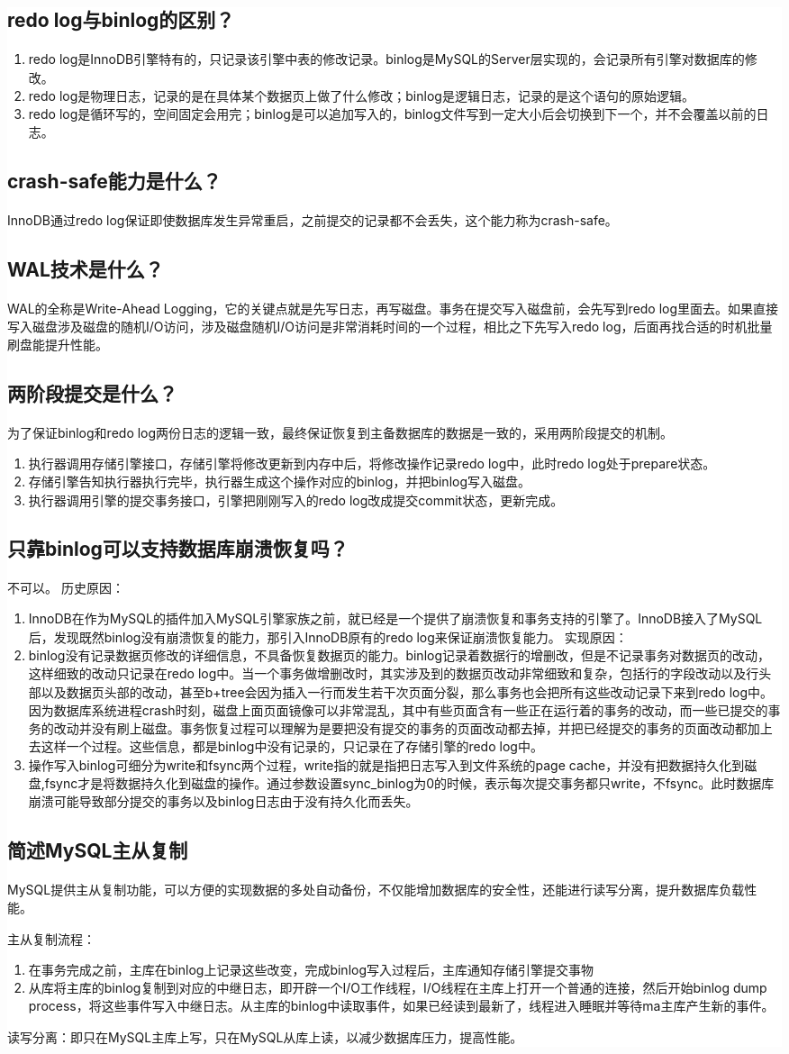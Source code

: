 ##  redo log与binlog的区别？ 

1.  redo log是InnoDB引擎特有的，只记录该引擎中表的修改记录。binlog是MySQL的Server层实现的，会记录所有引擎对数据库的修改。 
2.  redo log是物理日志，记录的是在具体某个数据页上做了什么修改；binlog是逻辑日志，记录的是这个语句的原始逻辑。 
3.  redo log是循环写的，空间固定会用完；binlog是可以追加写入的，binlog文件写到一定大小后会切换到下一个，并不会覆盖以前的日志。 

##  crash-safe能力是什么？ 

 InnoDB通过redo log保证即使数据库发生异常重启，之前提交的记录都不会丢失，这个能力称为crash-safe。 

##  WAL技术是什么？ 

 WAL的全称是Write-Ahead Logging，它的关键点就是先写日志，再写磁盘。事务在提交写入磁盘前，会先写到redo log里面去。如果直接写入磁盘涉及磁盘的随机I/O访问，涉及磁盘随机I/O访问是非常消耗时间的一个过程，相比之下先写入redo log，后面再找合适的时机批量刷盘能提升性能。 

##  两阶段提交是什么？ 

 为了保证binlog和redo log两份日志的逻辑一致，最终保证恢复到主备数据库的数据是一致的，采用两阶段提交的机制。 

1.  执行器调用存储引擎接口，存储引擎将修改更新到内存中后，将修改操作记录redo log中，此时redo log处于prepare状态。 
2.  存储引擎告知执行器执行完毕，执行器生成这个操作对应的binlog，并把binlog写入磁盘。 
3.  执行器调用引擎的提交事务接口，引擎把刚刚写入的redo log改成提交commit状态，更新完成。 

##  只靠binlog可以支持数据库崩溃恢复吗？ 

 不可以。 历史原因： 

1.  InnoDB在作为MySQL的插件加入MySQL引擎家族之前，就已经是一个提供了崩溃恢复和事务支持的引擎了。InnoDB接入了MySQL后，发现既然binlog没有崩溃恢复的能力，那引入InnoDB原有的redo log来保证崩溃恢复能力。 实现原因： 
2.  binlog没有记录数据页修改的详细信息，不具备恢复数据页的能力。binlog记录着数据行的增删改，但是不记录事务对数据页的改动，这样细致的改动只记录在redo log中。当一个事务做增删改时，其实涉及到的数据页改动非常细致和复杂，包括行的字段改动以及行头部以及数据页头部的改动，甚至b+tree会因为插入一行而发生若干次页面分裂，那么事务也会把所有这些改动记录下来到redo log中。因为数据库系统进程crash时刻，磁盘上面页面镜像可以非常混乱，其中有些页面含有一些正在运行着的事务的改动，而一些已提交的事务的改动并没有刷上磁盘。事务恢复过程可以理解为是要把没有提交的事务的页面改动都去掉，并把已经提交的事务的页面改动都加上去这样一个过程。这些信息，都是binlog中没有记录的，只记录在了存储引擎的redo log中。 
3.  操作写入binlog可细分为write和fsync两个过程，write指的就是指把日志写入到文件系统的page cache，并没有把数据持久化到磁盘,fsync才是将数据持久化到磁盘的操作。通过参数设置sync_binlog为0的时候，表示每次提交事务都只write，不fsync。此时数据库崩溃可能导致部分提交的事务以及binlog日志由于没有持久化而丢失。 

##  简述MySQL主从复制 

 MySQL提供主从复制功能，可以方便的实现数据的多处自动备份，不仅能增加数据库的安全性，还能进行读写分离，提升数据库负载性能。 

 主从复制流程： 

1.  在事务完成之前，主库在binlog上记录这些改变，完成binlog写入过程后，主库通知存储引擎提交事物 
2.  从库将主库的binlog复制到对应的中继日志，即开辟一个I/O工作线程，I/O线程在主库上打开一个普通的连接，然后开始binlog dump process，将这些事件写入中继日志。从主库的binlog中读取事件，如果已经读到最新了，线程进入睡眠并等待ma主库产生新的事件。 

 读写分离：即只在MySQL主库上写，只在MySQL从库上读，以减少数据库压力，提高性能。